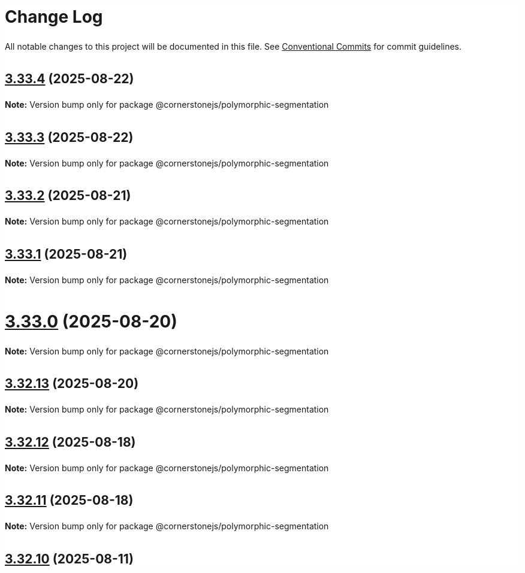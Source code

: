 # Change Log

All notable changes to this project will be documented in this file.
See [Conventional Commits](https://conventionalcommits.org) for commit guidelines.

## [3.33.4](https://github.com/cornerstonejs/cornerstone3D/compare/v3.33.3...v3.33.4) (2025-08-22)

**Note:** Version bump only for package @cornerstonejs/polymorphic-segmentation

## [3.33.3](https://github.com/cornerstonejs/cornerstone3D/compare/v3.33.2...v3.33.3) (2025-08-22)

**Note:** Version bump only for package @cornerstonejs/polymorphic-segmentation

## [3.33.2](https://github.com/cornerstonejs/cornerstone3D/compare/v3.33.1...v3.33.2) (2025-08-21)

**Note:** Version bump only for package @cornerstonejs/polymorphic-segmentation

## [3.33.1](https://github.com/cornerstonejs/cornerstone3D/compare/v3.33.0...v3.33.1) (2025-08-21)

**Note:** Version bump only for package @cornerstonejs/polymorphic-segmentation

# [3.33.0](https://github.com/cornerstonejs/cornerstone3D/compare/v3.32.13...v3.33.0) (2025-08-20)

**Note:** Version bump only for package @cornerstonejs/polymorphic-segmentation

## [3.32.13](https://github.com/cornerstonejs/cornerstone3D/compare/v3.32.12...v3.32.13) (2025-08-20)

**Note:** Version bump only for package @cornerstonejs/polymorphic-segmentation

## [3.32.12](https://github.com/cornerstonejs/cornerstone3D/compare/v3.32.11...v3.32.12) (2025-08-18)

**Note:** Version bump only for package @cornerstonejs/polymorphic-segmentation

## [3.32.11](https://github.com/cornerstonejs/cornerstone3D/compare/v3.32.10...v3.32.11) (2025-08-18)

**Note:** Version bump only for package @cornerstonejs/polymorphic-segmentation

## [3.32.10](https://github.com/cornerstonejs/cornerstone3D/compare/v3.32.9...v3.32.10) (2025-08-11)
